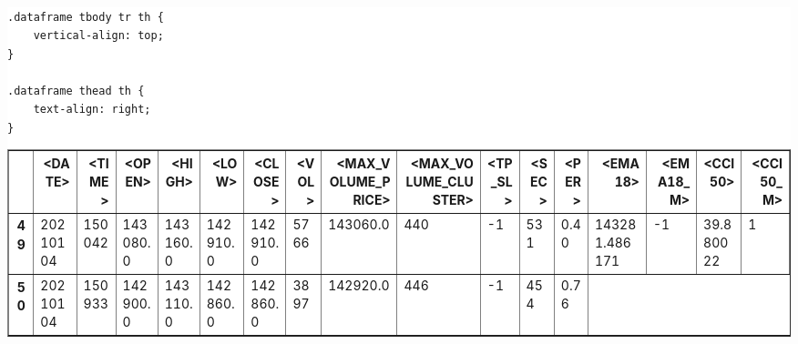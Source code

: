     .dataframe tbody tr th {
        vertical-align: top;
    }

    .dataframe thead th {
        text-align: right;
    }
</style>
<table border="1" class="dataframe">
  <thead>
    <tr style="text-align: right;">
      <th></th>
      <th>&lt;DATE&gt;</th>
      <th>&lt;TIME&gt;</th>
      <th>&lt;OPEN&gt;</th>
      <th>&lt;HIGH&gt;</th>
      <th>&lt;LOW&gt;</th>
      <th>&lt;CLOSE&gt;</th>
      <th>&lt;VOL&gt;</th>
      <th>&lt;MAX_VOLUME_PRICE&gt;</th>
      <th>&lt;MAX_VOLUME_CLUSTER&gt;</th>
      <th>&lt;TP_SL&gt;</th>
      <th>&lt;SEC&gt;</th>
      <th>&lt;PER&gt;</th>
      <th>&lt;EMA18&gt;</th>
      <th>&lt;EMA18_M&gt;</th>
      <th>&lt;CCI50&gt;</th>
      <th>&lt;CCI50_M&gt;</th>
    </tr>
  </thead>
  <tbody>
    <tr>
      <th>49</th>
      <td>20210104</td>
      <td>150042</td>
      <td>143080.0</td>
      <td>143160.0</td>
      <td>142910.0</td>
      <td>142910.0</td>
      <td>5766</td>
      <td>143060.0</td>
      <td>440</td>
      <td>-1</td>
      <td>531</td>
      <td>0.40</td>
      <td>143281.486171</td>
      <td>-1</td>
      <td>39.880022</td>
      <td>1</td>
    </tr>
    <tr>
      <th>50</th>
      <td>20210104</td>
      <td>150933</td>
      <td>142900.0</td>
      <td>143110.0</td>
      <td>142860.0</td>
      <td>142860.0</td>
      <td>3897</td>
      <td>142920.0</td>
      <td>446</td>
      <td>-1</td>
      <td>454</td>
      <td>0.76</td>